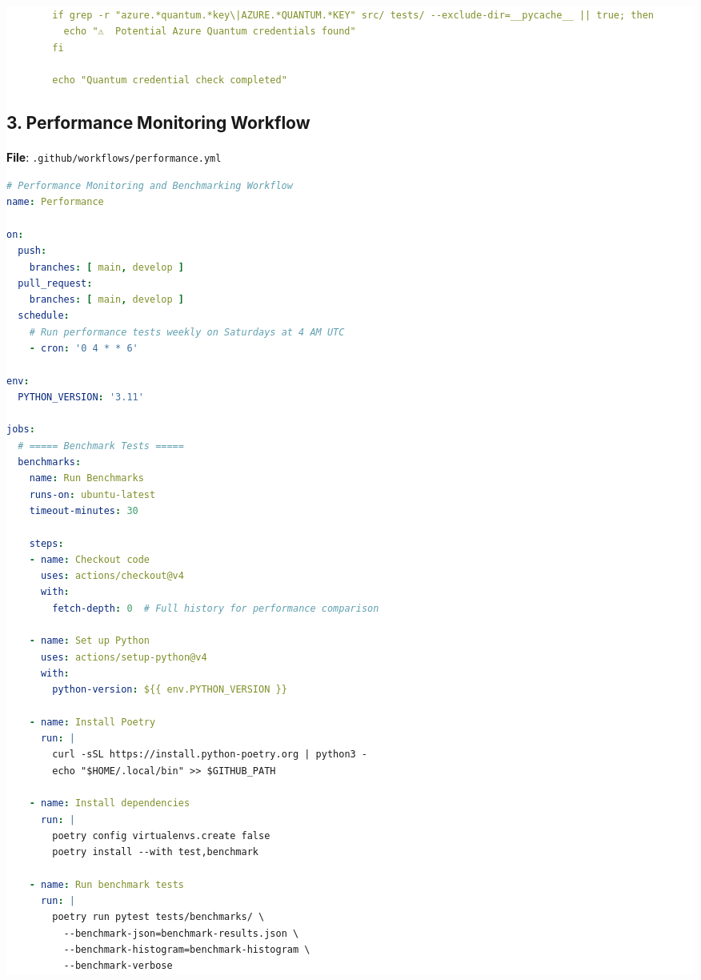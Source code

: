 ```yaml
        if grep -r "azure.*quantum.*key\|AZURE.*QUANTUM.*KEY" src/ tests/ --exclude-dir=__pycache__ || true; then
          echo "⚠️  Potential Azure Quantum credentials found"
        fi
        
        echo "Quantum credential check completed"
```

## 3. Performance Monitoring Workflow

**File**: `.github/workflows/performance.yml`

```yaml
# Performance Monitoring and Benchmarking Workflow
name: Performance

on:
  push:
    branches: [ main, develop ]
  pull_request:
    branches: [ main, develop ]
  schedule:
    # Run performance tests weekly on Saturdays at 4 AM UTC
    - cron: '0 4 * * 6'

env:
  PYTHON_VERSION: '3.11'

jobs:
  # ===== Benchmark Tests =====
  benchmarks:
    name: Run Benchmarks
    runs-on: ubuntu-latest
    timeout-minutes: 30

    steps:
    - name: Checkout code
      uses: actions/checkout@v4
      with:
        fetch-depth: 0  # Full history for performance comparison

    - name: Set up Python
      uses: actions/setup-python@v4
      with:
        python-version: ${{ env.PYTHON_VERSION }}

    - name: Install Poetry
      run: |
        curl -sSL https://install.python-poetry.org | python3 -
        echo "$HOME/.local/bin" >> $GITHUB_PATH

    - name: Install dependencies
      run: |
        poetry config virtualenvs.create false
        poetry install --with test,benchmark

    - name: Run benchmark tests
      run: |
        poetry run pytest tests/benchmarks/ \
          --benchmark-json=benchmark-results.json \
          --benchmark-histogram=benchmark-histogram \
          --benchmark-verbose

```